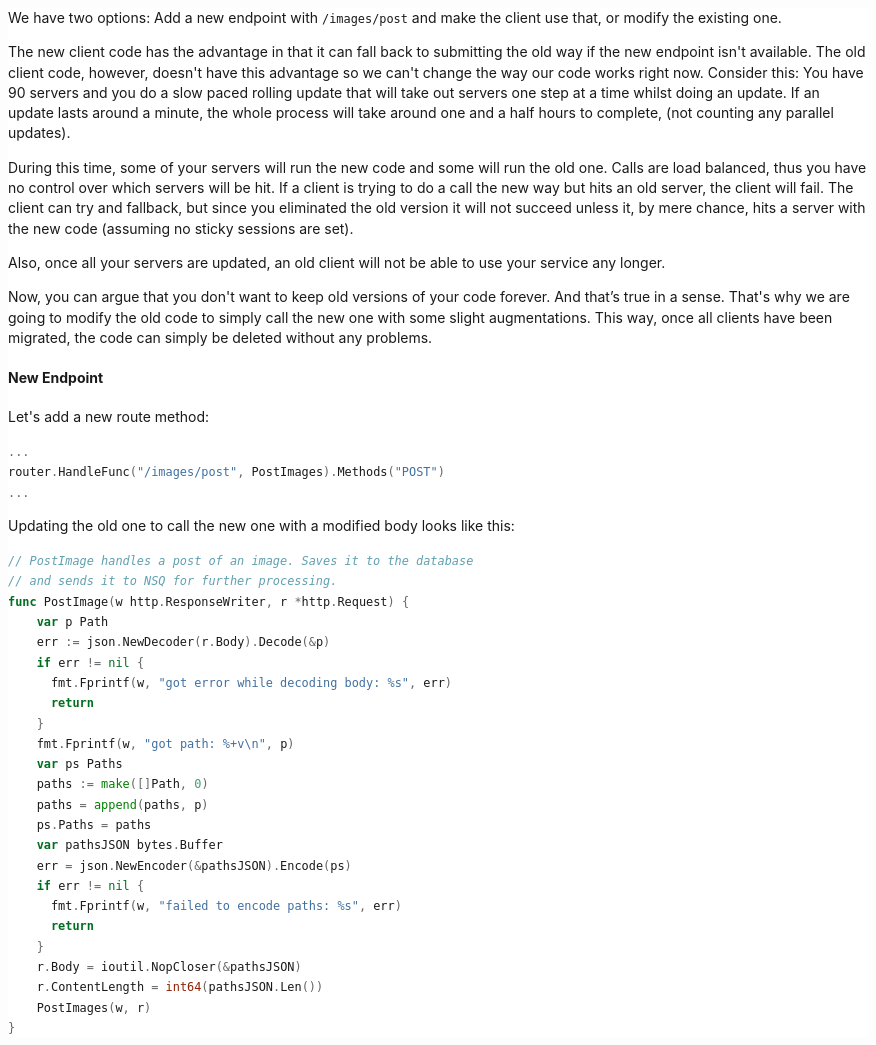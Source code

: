 We have two options: Add a new endpoint with `/images/post` and make the client use that, or modify the existing one.

The new client code has the advantage in that it can fall back to submitting the old way if the new endpoint isn't available. The old client code, however, doesn't have this advantage so we can't change the way our code works right now. Consider this: You have 90 servers and you do a slow paced rolling update that will take out servers one step at a time whilst doing an update. If an update lasts around a minute, the whole process will take around one and a half hours to complete, (not counting any parallel updates).

During this time, some of your servers will run the new code and some will run the old one. Calls are load balanced, thus you have no control over which servers will be hit. If a client is trying to do a call the new way but hits an old server, the client will fail. The client can try and fallback, but since you eliminated the old version it will not succeed unless it, by mere chance, hits a server with the new code (assuming no sticky sessions are set).

Also, once all your servers are updated, an old client will not be able to use your service any longer.

Now, you can argue that you don't want to keep old versions of your code forever. And that’s true in a sense. That's why we are going to modify the old code to simply call the new one with some slight augmentations. This way, once all clients have been migrated, the code can simply be deleted without any problems.

#### New Endpoint

Let's add a new route method:

~~~go
...
router.HandleFunc("/images/post", PostImages).Methods("POST")
...
~~~

Updating the old one to call the new one with a modified body looks like this:

~~~go
// PostImage handles a post of an image. Saves it to the database
// and sends it to NSQ for further processing.
func PostImage(w http.ResponseWriter, r *http.Request) {
    var p Path
    err := json.NewDecoder(r.Body).Decode(&p)
    if err != nil {
      fmt.Fprintf(w, "got error while decoding body: %s", err)
      return
    }
    fmt.Fprintf(w, "got path: %+v\n", p)
    var ps Paths
    paths := make([]Path, 0)
    paths = append(paths, p)
    ps.Paths = paths
    var pathsJSON bytes.Buffer
    err = json.NewEncoder(&pathsJSON).Encode(ps)
    if err != nil {
      fmt.Fprintf(w, "failed to encode paths: %s", err)
      return
    }
    r.Body = ioutil.NopCloser(&pathsJSON)
    r.ContentLength = int64(pathsJSON.Len())
    PostImages(w, r)
}
~~~

